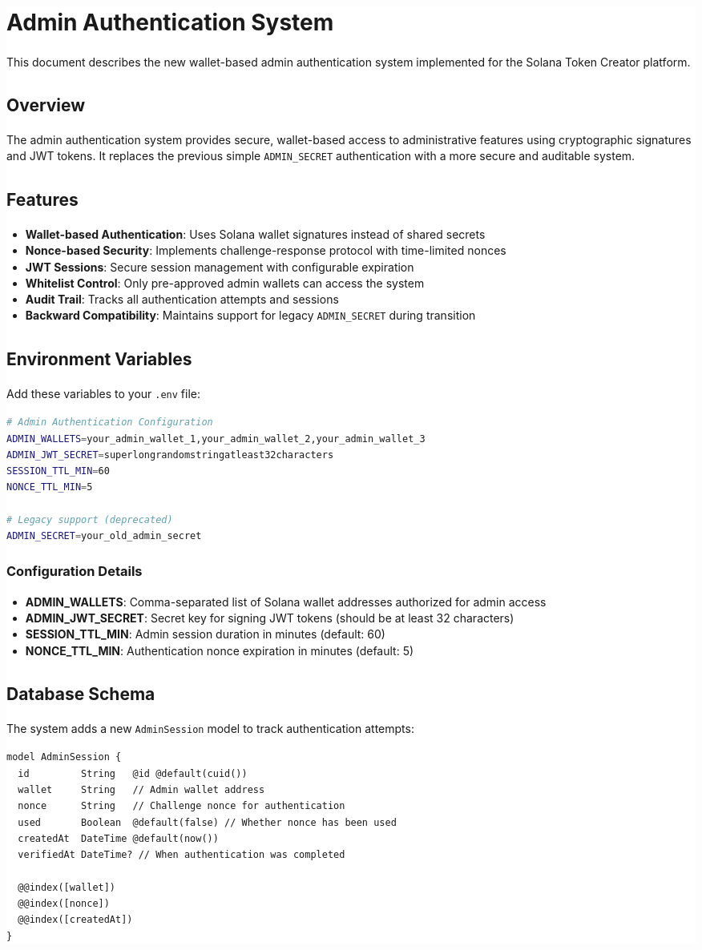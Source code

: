 # Admin Authentication System

This document describes the new wallet-based admin authentication system implemented for the Solana Token Creator platform.

## Overview

The admin authentication system provides secure, wallet-based access to administrative features using cryptographic signatures and JWT tokens. It replaces the previous simple `ADMIN_SECRET` authentication with a more secure and auditable system.

## Features

- **Wallet-based Authentication**: Uses Solana wallet signatures instead of shared secrets
- **Nonce-based Security**: Implements challenge-response protocol with time-limited nonces
- **JWT Sessions**: Secure session management with configurable expiration
- **Whitelist Control**: Only pre-approved admin wallets can access the system
- **Audit Trail**: Tracks all authentication attempts and sessions
- **Backward Compatibility**: Maintains support for legacy `ADMIN_SECRET` during transition

## Environment Variables

Add these variables to your `.env` file:

```bash
# Admin Authentication Configuration
ADMIN_WALLETS=your_admin_wallet_1,your_admin_wallet_2,your_admin_wallet_3
ADMIN_JWT_SECRET=superlongrandomstringatleast32characters
SESSION_TTL_MIN=60
NONCE_TTL_MIN=5

# Legacy support (deprecated)
ADMIN_SECRET=your_old_admin_secret
```

### Configuration Details

- **ADMIN_WALLETS**: Comma-separated list of Solana wallet addresses authorized for admin access
- **ADMIN_JWT_SECRET**: Secret key for signing JWT tokens (should be at least 32 characters)
- **SESSION_TTL_MIN**: Admin session duration in minutes (default: 60)
- **NONCE_TTL_MIN**: Authentication nonce expiration in minutes (default: 5)

## Database Schema

The system adds a new `AdminSession` model to track authentication attempts:

```prisma
model AdminSession {
  id         String   @id @default(cuid())
  wallet     String   // Admin wallet address
  nonce      String   // Challenge nonce for authentication
  used       Boolean  @default(false) // Whether nonce has been used
  createdAt  DateTime @default(now())
  verifiedAt DateTime? // When authentication was completed
  
  @@index([wallet])
  @@index([nonce])
  @@index([createdAt])
}
```
